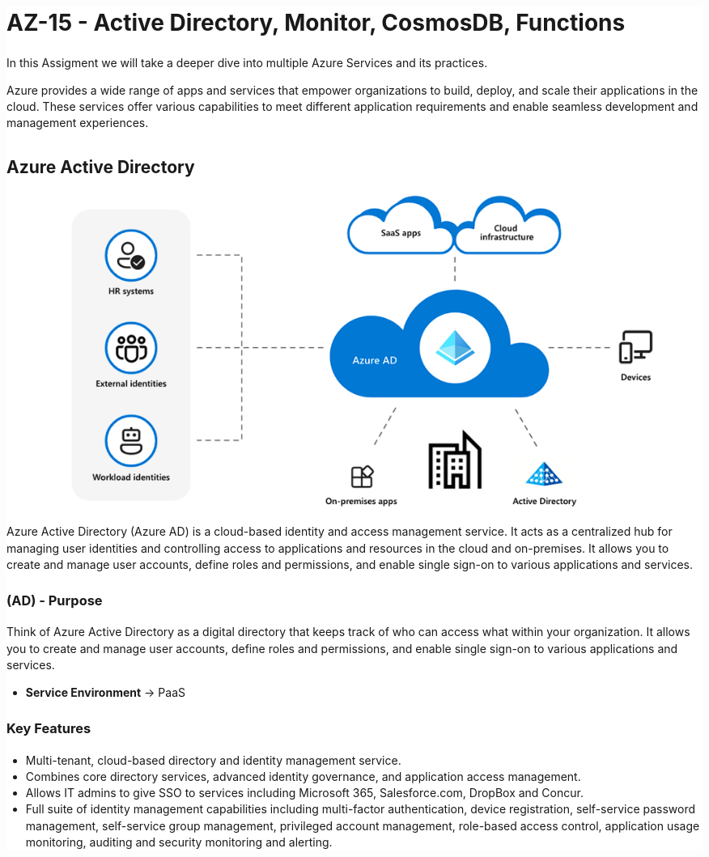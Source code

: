 # AZ-15 - Active Directory, Monitor, CosmosDB, Functions

In this Assigment we will take a deeper dive into multiple Azure Services and its practices.  

Azure provides a wide range of apps and services that empower organizations to build, deploy, and scale their applications in the cloud. These services offer various capabilities to meet different application requirements and enable seamless development and management experiences.

## Azure Active Directory

![active-direct](../00_includes/AZ-15/active-direct.png)

Azure Active Directory (Azure AD) is a cloud-based identity and access management service. It acts as a centralized hub for managing user identities and controlling access to applications and resources in the cloud and on-premises. It allows you to create and manage user accounts, define roles and permissions, and enable single sign-on to various applications and services.

### (AD) - Purpose
Think of Azure Active Directory as a digital directory that keeps track of who can access what within your organization. It allows you to create and manage user accounts, define roles and permissions, and enable single sign-on to various applications and services.

- **Service Environment** -> PaaS

### Key Features
- Multi-tenant, cloud-based directory and identity management service.
- Combines core directory services, advanced identity governance, and application access management.
- Allows IT admins to give SSO to services including Microsoft 365, Salesforce.com, DropBox and Concur.
- Full suite of identity management capabilities including multi-factor authentication, device registration, self-service password management, self-service group management, privileged account management, role-based access control, application usage monitoring, auditing and security monitoring and alerting.
